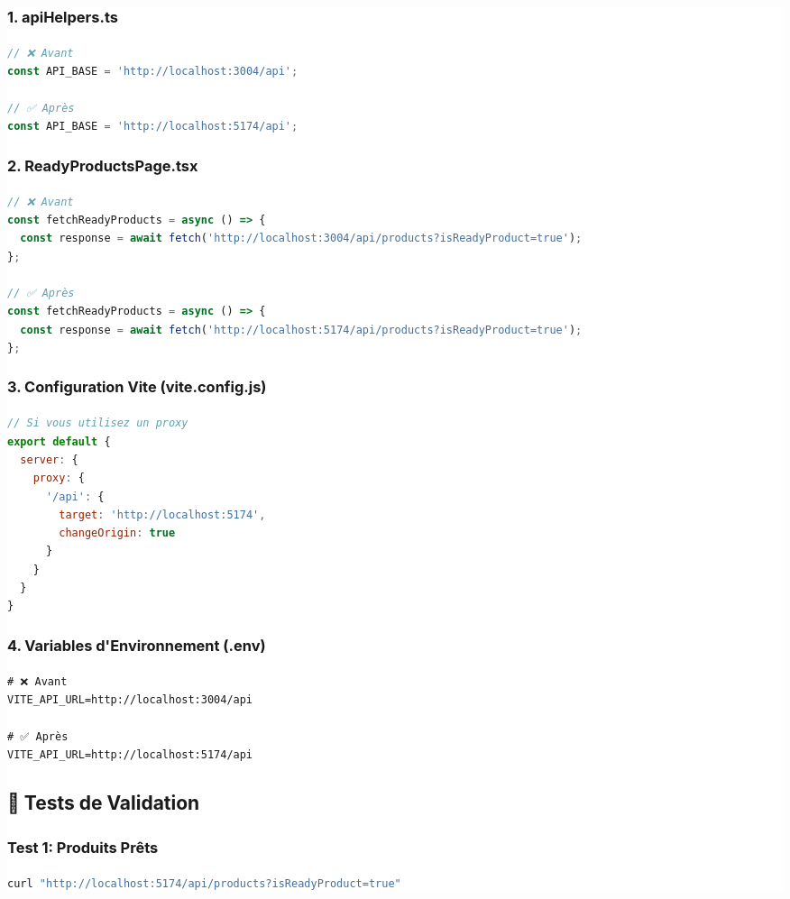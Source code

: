 ### **1. apiHelpers.ts**
```typescript
// ❌ Avant
const API_BASE = 'http://localhost:3004/api';

// ✅ Après
const API_BASE = 'http://localhost:5174/api';
```

### **2. ReadyProductsPage.tsx**
```typescript
// ❌ Avant
const fetchReadyProducts = async () => {
  const response = await fetch('http://localhost:3004/api/products?isReadyProduct=true');
};

// ✅ Après
const fetchReadyProducts = async () => {
  const response = await fetch('http://localhost:5174/api/products?isReadyProduct=true');
};
```

### **3. Configuration Vite (vite.config.js)**
```javascript
// Si vous utilisez un proxy
export default {
  server: {
    proxy: {
      '/api': {
        target: 'http://localhost:5174',
        changeOrigin: true
      }
    }
  }
}
```

### **4. Variables d'Environnement (.env)**
```env
# ❌ Avant
VITE_API_URL=http://localhost:3004/api

# ✅ Après
VITE_API_URL=http://localhost:5174/api
```

## 🧪 **Tests de Validation**

### **Test 1: Produits Prêts**
```bash
curl "http://localhost:5174/api/products?isReadyProduct=true"
```
